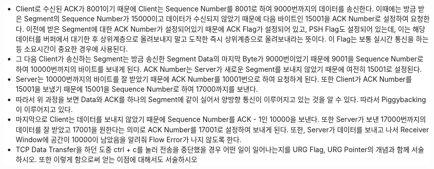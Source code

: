 - Client로 수신된 ACK가 8001이기 때문에 Client는 Sequence Number를 8001로 하여 9000번까지의 데이터를 송신한다. 이때에는 방금 받은 Segment의 Sequence Number가 15000이고 데이터가 수신되지 않았기 때문에 다음 바이트인 15001을 ACK Number로 설정하여 요청한다. 이전에 받은 Segment에 대한 ACK Number가 설정되어있기 때문에 ACK Flag가 설정되어 있고, PSH Flag도 설정되어 있는데, 이는 해당 데이터를 버퍼에서 대기한 후 상위계층으로 올려보내지 말고 도착한 즉시 상위계층으로 올려보내라는 뜻이다. 이 Flag는 보통 실시간 통신을 하는 등 소요시간이 중요한 경우에 사용된다.
- 그 다음 Client가 송신하는 Segment는 방금 송신한 Segment Data의 마지막 Byte가 9000번이었기 때문에 9001을 Sequence Number로 하여 10000번까지의 바이트를 보내게 된다. ACK Number는 Server가 새로운 Segment를 보내지 않았기 때문에 여전히 15001로 설정된다.
- Server는 10000번까지의 바이트를 잘 받았기 때문에 ACK Number를 10001번으로 하여 요청하게 된다. 또한 Client가 ACK Number를 15001을 보냈기 때문에 15001을 Sequence Number로 하여 17000까지를 보낸다.
- 따라서 위 과정을 보면 Data와 ACK를 하나의 Segment에 같이 실어서 양방향 통신이 이루어지고 있는 것을 알 수 있다. 따라서 Piggybacking이 이루어지고 있다.
- 마지막으로 Client는 데이터를 보내지 않았기 때문에 Sequence Number를 ACK - 1인 10000을 보낸다. 또한 Server가 보낸 17000번까지의 데이터를 잘 받았고 17001을 원한다는 의미로 ACK Number를 17001로 설정하여 보내게 된다. 또한, Server가 데이터를 보내고 나서 Receiver Window에 공간이 10000이 남았음을 알려줘 Flow Error가 나지 않도록 한다.
- TCP Data Transfer을 하던 도중 ctrl + c를 눌러 전송을 중단했을 경우 어떤 일이 일어나는지를 URG Flag, URG Pointer의 개념과 함께 서술하시오. 또한 이렇게 함으로써 얻는 이점에 대해서도 서술하시오

